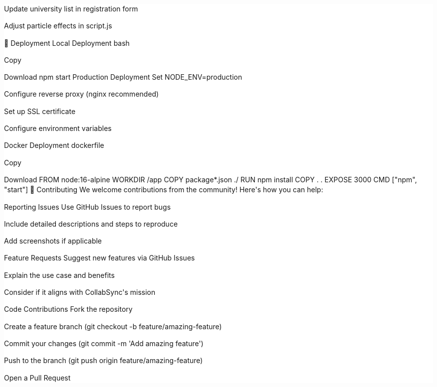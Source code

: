 Update university list in registration form

Adjust particle effects in script.js

🚀 Deployment
Local Deployment
bash

Copy

Download
npm start
Production Deployment
Set NODE_ENV=production

Configure reverse proxy (nginx recommended)

Set up SSL certificate

Configure environment variables

Docker Deployment
dockerfile

Copy

Download
FROM node:16-alpine
WORKDIR /app
COPY package*.json ./
RUN npm install
COPY . .
EXPOSE 3000
CMD ["npm", "start"]
🤝 Contributing
We welcome contributions from the community! Here's how you can help:

Reporting Issues
Use GitHub Issues to report bugs

Include detailed descriptions and steps to reproduce

Add screenshots if applicable

Feature Requests
Suggest new features via GitHub Issues

Explain the use case and benefits

Consider if it aligns with CollabSync's mission

Code Contributions
Fork the repository

Create a feature branch (git checkout -b feature/amazing-feature)

Commit your changes (git commit -m 'Add amazing feature')

Push to the branch (git push origin feature/amazing-feature)

Open a Pull Request

